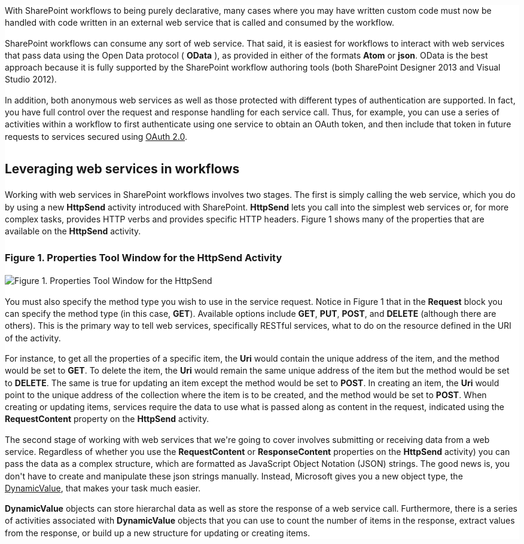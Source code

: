 With SharePoint workflows to being purely declarative, many cases where you may have written custom code must now be handled with code written in an external web service that is called and consumed by the workflow.

SharePoint workflows can consume any sort of web service. That said, it is easiest for workflows to interact with web services that pass data using the Open Data protocol ( **OData** ), as provided in either of the formats **Atom** or **json**. OData is the best approach because it is fully supported by the SharePoint workflow authoring tools (both SharePoint Designer 2013 and Visual Studio 2012).

In addition, both anonymous web services as well as those protected with different types of authentication are supported. In fact, you have full control over the request and response handling for each service call. Thus, for example, you can use a series of activities within a workflow to first authenticate using one service to obtain an OAuth token, and then include that token in future requests to services secured using  [OAuth 2.0](http://oauth.net/2/).

## Leveraging web services in workflows

Working with web services in SharePoint workflows involves two stages. The first is simply calling the web service, which you do by using a new **HttpSend** activity introduced with SharePoint. **HttpSend** lets you call into the simplest web services or, for more complex tasks, provides HTTP verbs and provides specific HTTP headers. Figure 1 shows many of the properties that are available on the **HttpSend** activity.

### Figure 1. Properties Tool Window for the HttpSend Activity

![Figure 1. Properties Tool Window for the HttpSend](../images/ngWSSP2013WorkflowVS201201.png)

You must also specify the method type you wish to use in the service request. Notice in Figure 1 that in the **Request** block you can specify the method type (in this case, **GET**). Available options include **GET**, **PUT**, **POST**, and **DELETE** (although there are others). This is the primary way to tell web services, specifically RESTful services, what to do on the resource defined in the URI of the activity.

For instance, to get all the properties of a specific item, the **Uri** would contain the unique address of the item, and the method would be set to **GET**. To delete the item, the **Uri** would remain the same unique address of the item but the method would be set to **DELETE**. The same is true for updating an item except the method would be set to **POST**. In creating an item, the **Uri** would point to the unique address of the collection where the item is to be created, and the method would be set to **POST**. When creating or updating items, services require the data to use what is passed along as content in the request, indicated using the **RequestContent** property on the **HttpSend** activity.

The second stage of working with web services that we're going to cover involves submitting or receiving data from a web service. Regardless of whether you use the **RequestContent** or **ResponseContent** properties on the **HttpSend** activity) you can pass the data as a complex structure, which are formatted as JavaScript Object Notation (JSON) strings. The good news is, you don't have to create and manipulate these json strings manually. Instead, Microsoft gives you a new object type, the [DynamicValue](https://msdn.microsoft.com/library/windowsazure/jj193446%28v=azure.10%29.aspx), that makes your task much easier.

**DynamicValue** objects can store hierarchal data as well as store the response of a web service call. Furthermore, there is a series of activities associated with **DynamicValue** objects that you can use to count the number of items in the response, extract values from the response, or build up a new structure for updating or creating items.
